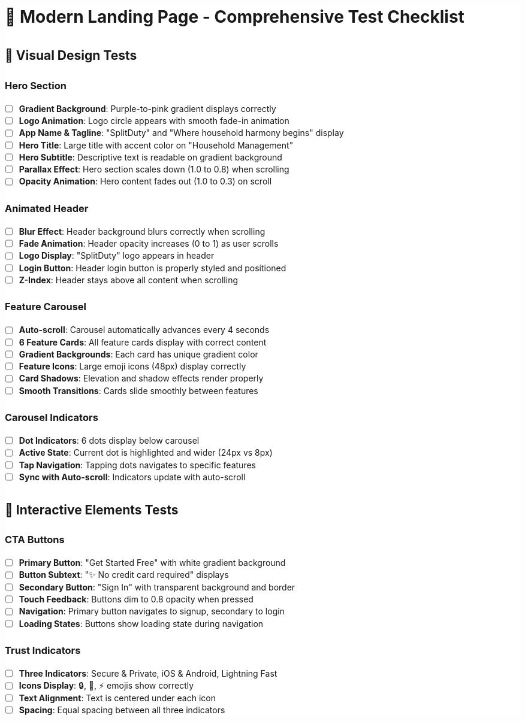 # 🚀 Modern Landing Page - Comprehensive Test Checklist

## 🎨 **Visual Design Tests**

### **Hero Section**
- [ ] **Gradient Background**: Purple-to-pink gradient displays correctly
- [ ] **Logo Animation**: Logo circle appears with smooth fade-in animation
- [ ] **App Name & Tagline**: "SplitDuty" and "Where household harmony begins" display
- [ ] **Hero Title**: Large title with accent color on "Household Management"
- [ ] **Hero Subtitle**: Descriptive text is readable on gradient background
- [ ] **Parallax Effect**: Hero section scales down (1.0 to 0.8) when scrolling
- [ ] **Opacity Animation**: Hero content fades out (1.0 to 0.3) on scroll

### **Animated Header**
- [ ] **Blur Effect**: Header background blurs correctly when scrolling
- [ ] **Fade Animation**: Header opacity increases (0 to 1) as user scrolls
- [ ] **Logo Display**: "SplitDuty" logo appears in header
- [ ] **Login Button**: Header login button is properly styled and positioned
- [ ] **Z-Index**: Header stays above all content when scrolling

### **Feature Carousel**
- [ ] **Auto-scroll**: Carousel automatically advances every 4 seconds
- [ ] **6 Feature Cards**: All feature cards display with correct content
- [ ] **Gradient Backgrounds**: Each card has unique gradient color
- [ ] **Feature Icons**: Large emoji icons (48px) display correctly
- [ ] **Card Shadows**: Elevation and shadow effects render properly
- [ ] **Smooth Transitions**: Cards slide smoothly between features

### **Carousel Indicators**
- [ ] **Dot Indicators**: 6 dots display below carousel
- [ ] **Active State**: Current dot is highlighted and wider (24px vs 8px)
- [ ] **Tap Navigation**: Tapping dots navigates to specific features
- [ ] **Sync with Auto-scroll**: Indicators update with auto-scroll

## 🎯 **Interactive Elements Tests**

### **CTA Buttons**
- [ ] **Primary Button**: "Get Started Free" with white gradient background
- [ ] **Button Subtext**: "✨ No credit card required" displays
- [ ] **Secondary Button**: "Sign In" with transparent background and border
- [ ] **Touch Feedback**: Buttons dim to 0.8 opacity when pressed
- [ ] **Navigation**: Primary button navigates to signup, secondary to login
- [ ] **Loading States**: Buttons show loading state during navigation

### **Trust Indicators**
- [ ] **Three Indicators**: Secure & Private, iOS & Android, Lightning Fast
- [ ] **Icons Display**: 🔒, 📱, ⚡ emojis show correctly
- [ ] **Text Alignment**: Text is centered under each icon
- [ ] **Spacing**: Equal spacing between all three indicators
